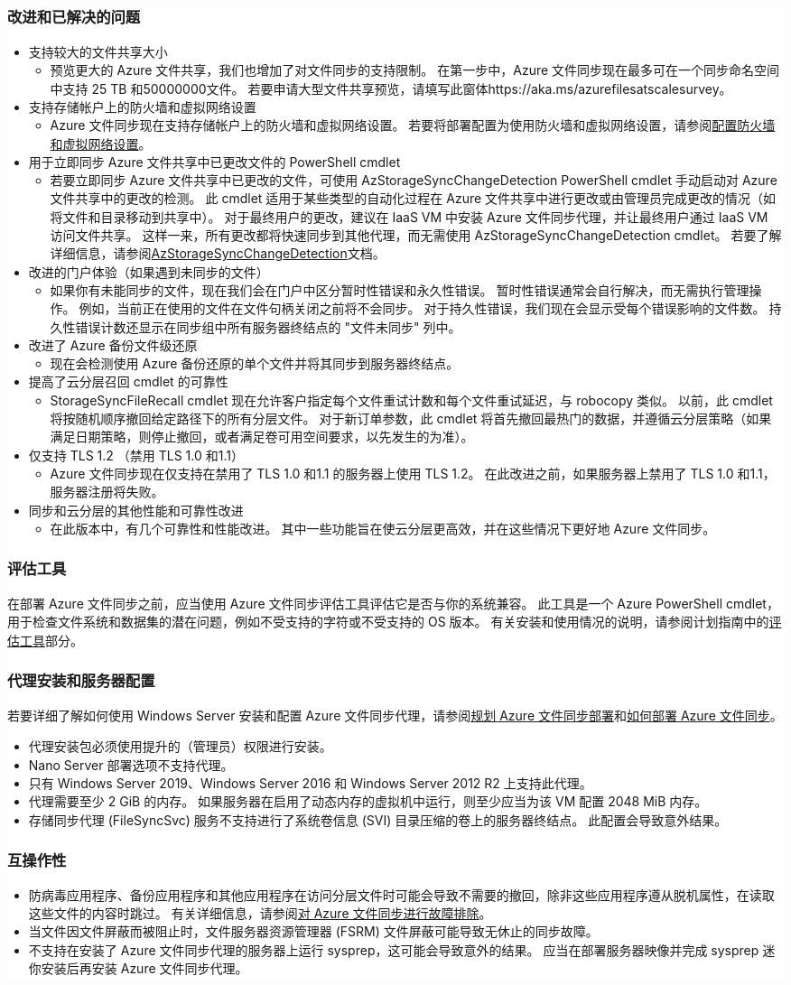 ### <a name="improvements-and-issues-that-are-fixed"></a>改进和已解决的问题

- 支持较大的文件共享大小
    - 预览更大的 Azure 文件共享，我们也增加了对文件同步的支持限制。 在第一步中，Azure 文件同步现在最多可在一个同步命名空间中支持 25 TB 和50000000文件。 若要申请大型文件共享预览，请填写此窗体https://aka.ms/azurefilesatscalesurvey。 
- 支持存储帐户上的防火墙和虚拟网络设置
    - Azure 文件同步现在支持存储帐户上的防火墙和虚拟网络设置。 若要将部署配置为使用防火墙和虚拟网络设置，请参阅[配置防火墙和虚拟网络设置](https://docs.microsoft.com/azure/storage/files/storage-sync-files-deployment-guide?tabs=azure-portal#configure-firewall-and-virtual-network-settings)。
- 用于立即同步 Azure 文件共享中已更改文件的 PowerShell cmdlet
    - 若要立即同步 Azure 文件共享中已更改的文件，可使用 AzStorageSyncChangeDetection PowerShell cmdlet 手动启动对 Azure 文件共享中的更改的检测。 此 cmdlet 适用于某些类型的自动化过程在 Azure 文件共享中进行更改或由管理员完成更改的情况（如将文件和目录移动到共享中）。 对于最终用户的更改，建议在 IaaS VM 中安装 Azure 文件同步代理，并让最终用户通过 IaaS VM 访问文件共享。 这样一来，所有更改都将快速同步到其他代理，而无需使用 AzStorageSyncChangeDetection cmdlet。 若要了解详细信息，请参阅[AzStorageSyncChangeDetection](https://docs.microsoft.com/powershell/module/az.storagesync/invoke-azstoragesyncchangedetection)文档。
- 改进的门户体验（如果遇到未同步的文件）
    - 如果你有未能同步的文件，现在我们会在门户中区分暂时性错误和永久性错误。 暂时性错误通常会自行解决，而无需执行管理操作。 例如，当前正在使用的文件在文件句柄关闭之前将不会同步。 对于持久性错误，我们现在会显示受每个错误影响的文件数。 持久性错误计数还显示在同步组中所有服务器终结点的 "文件未同步" 列中。
- 改进了 Azure 备份文件级还原
    - 现在会检测使用 Azure 备份还原的单个文件并将其同步到服务器终结点。
- 提高了云分层召回 cmdlet 的可靠性 
    - StorageSyncFileRecall cmdlet 现在允许客户指定每个文件重试计数和每个文件重试延迟，与 robocopy 类似。 以前，此 cmdlet 将按随机顺序撤回给定路径下的所有分层文件。 对于新订单参数，此 cmdlet 将首先撤回最热门的数据，并遵循云分层策略（如果满足日期策略，则停止撤回，或者满足卷可用空间要求，以先发生的为准）。
- 仅支持 TLS 1.2 （禁用 TLS 1.0 和1.1）
    - Azure 文件同步现在仅支持在禁用了 TLS 1.0 和1.1 的服务器上使用 TLS 1.2。 在此改进之前，如果服务器上禁用了 TLS 1.0 和1.1，服务器注册将失败。
- 同步和云分层的其他性能和可靠性改进
    - 在此版本中，有几个可靠性和性能改进。 其中一些功能旨在使云分层更高效，并在这些情况下更好地 Azure 文件同步。

### <a name="evaluation-tool"></a>评估工具
在部署 Azure 文件同步之前，应当使用 Azure 文件同步评估工具评估它是否与你的系统兼容。 此工具是一个 Azure PowerShell cmdlet，用于检查文件系统和数据集的潜在问题，例如不受支持的字符或不受支持的 OS 版本。 有关安装和使用情况的说明，请参阅计划指南中的[评估工具](https://docs.microsoft.com/azure/storage/files/storage-sync-files-planning#evaluation-cmdlet)部分。 

### <a name="agent-installation-and-server-configuration"></a>代理安装和服务器配置
若要详细了解如何使用 Windows Server 安装和配置 Azure 文件同步代理，请参阅[规划 Azure 文件同步部署](storage-sync-files-planning.md)和[如何部署 Azure 文件同步](storage-sync-files-deployment-guide.md)。

- 代理安装包必须使用提升的（管理员）权限进行安装。
- Nano Server 部署选项不支持代理。
- 只有 Windows Server 2019、Windows Server 2016 和 Windows Server 2012 R2 上支持此代理。
- 代理需要至少 2 GiB 的内存。 如果服务器在启用了动态内存的虚拟机中运行，则至少应当为该 VM 配置 2048 MiB 内存。
- 存储同步代理 (FileSyncSvc) 服务不支持进行了系统卷信息 (SVI) 目录压缩的卷上的服务器终结点。 此配置会导致意外结果。

### <a name="interoperability"></a>互操作性
- 防病毒应用程序、备份应用程序和其他应用程序在访问分层文件时可能会导致不需要的撤回，除非这些应用程序遵从脱机属性，在读取这些文件的内容时跳过。 有关详细信息，请参阅[对 Azure 文件同步进行故障排除](storage-sync-files-troubleshoot.md)。
- 当文件因文件屏蔽而被阻止时，文件服务器资源管理器 (FSRM) 文件屏蔽可能导致无休止的同步故障。
- 不支持在安装了 Azure 文件同步代理的服务器上运行 sysprep，这可能会导致意外的结果。 应当在部署服务器映像并完成 sysprep 迷你安装后再安装 Azure 文件同步代理。
